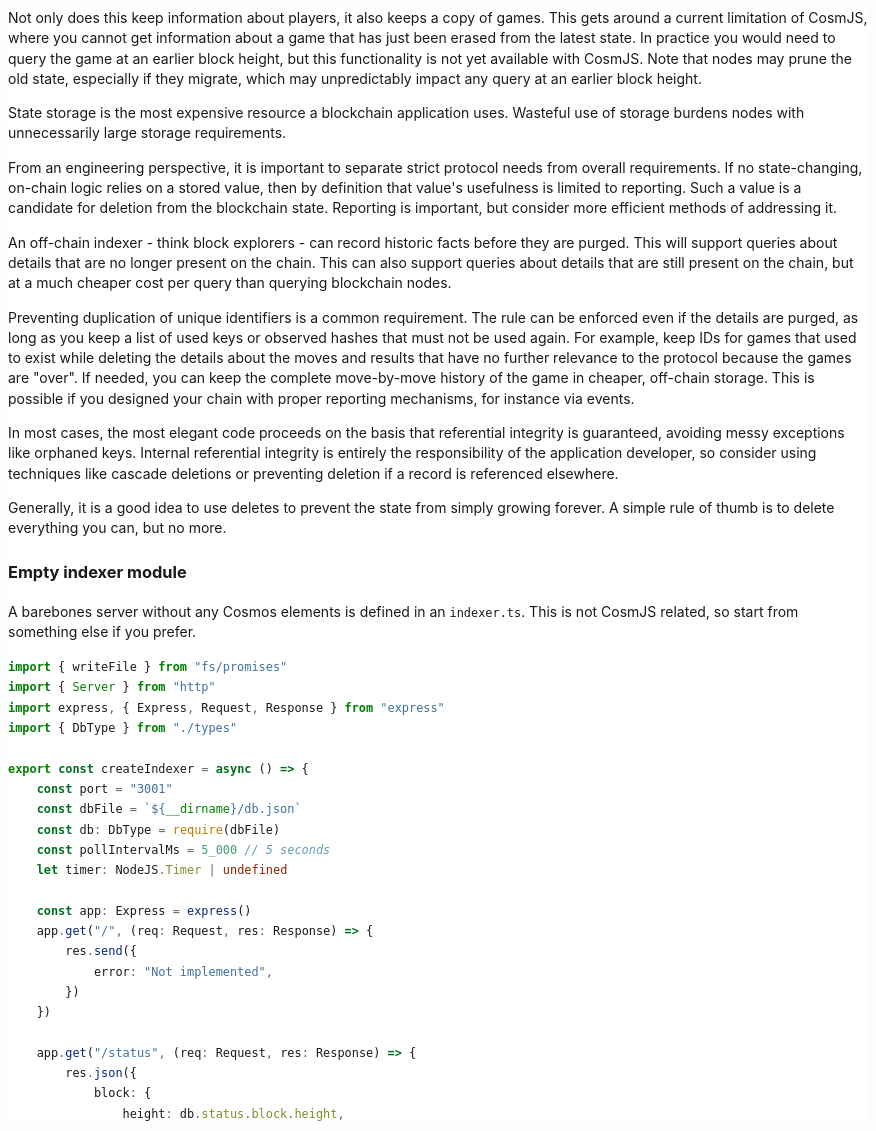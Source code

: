 Not only does this keep information about players, it also keeps a copy of games. This gets around a current limitation of CosmJS, where you cannot get information about a game that has just been erased from the latest state. In practice you would need to query the game at an earlier block height, but this functionality is not yet available with CosmJS. Note that nodes may prune the old state, especially if they migrate, which may unpredictably impact any query at an earlier block height.

<ExpansionPanel title="Deleting data from blockchains">

State storage is the most expensive resource a blockchain application uses. Wasteful use of storage burdens nodes with unnecessarily large storage requirements.

From an engineering perspective, it is important to separate strict protocol needs from overall requirements. If no state-changing, on-chain logic relies on a stored value, then by definition that value's usefulness is limited to reporting. Such a value is a candidate for deletion from the blockchain state. Reporting is important, but consider more efficient methods of addressing it.

An off-chain indexer - think block explorers - can record historic facts before they are purged. This will support queries about details that are no longer present on the chain. This can also support queries about details that are still present on the chain, but at a much cheaper cost per query than querying blockchain nodes.

Preventing duplication of unique identifiers is a common requirement. The rule can be enforced even if the details are purged, as long as you keep a list of used keys or observed hashes that must not be used again. For example, keep IDs for games that used to exist while deleting the details about the moves and results that have no further relevance to the protocol because the games are "over". If needed, you can keep the complete move-by-move history of the game in cheaper, off-chain storage. This is possible if you designed your chain with proper reporting mechanisms, for instance via events.

In most cases, the most elegant code proceeds on the basis that referential integrity is guaranteed, avoiding messy exceptions like orphaned keys. Internal referential integrity is entirely the responsibility of the application developer, so consider using techniques like cascade deletions or preventing deletion if a record is referenced elsewhere.

Generally, it is a good idea to use deletes to prevent the state from simply growing forever. A simple rule of thumb is to delete everything you can, but no more.

</ExpansionPanel>

### Empty indexer module

A barebones server without any Cosmos elements is defined in an `indexer.ts`. This is not CosmJS related, so start from something else if you prefer.

```typescript [https://github.com/cosmos/academy-checkers-ui/blob/20e6149/src/server/indexer.ts]
import { writeFile } from "fs/promises"
import { Server } from "http"
import express, { Express, Request, Response } from "express"
import { DbType } from "./types"

export const createIndexer = async () => {
    const port = "3001"
    const dbFile = `${__dirname}/db.json`
    const db: DbType = require(dbFile)
    const pollIntervalMs = 5_000 // 5 seconds
    let timer: NodeJS.Timer | undefined

    const app: Express = express()
    app.get("/", (req: Request, res: Response) => {
        res.send({
            error: "Not implemented",
        })
    })

    app.get("/status", (req: Request, res: Response) => {
        res.json({
            block: {
                height: db.status.block.height,
```